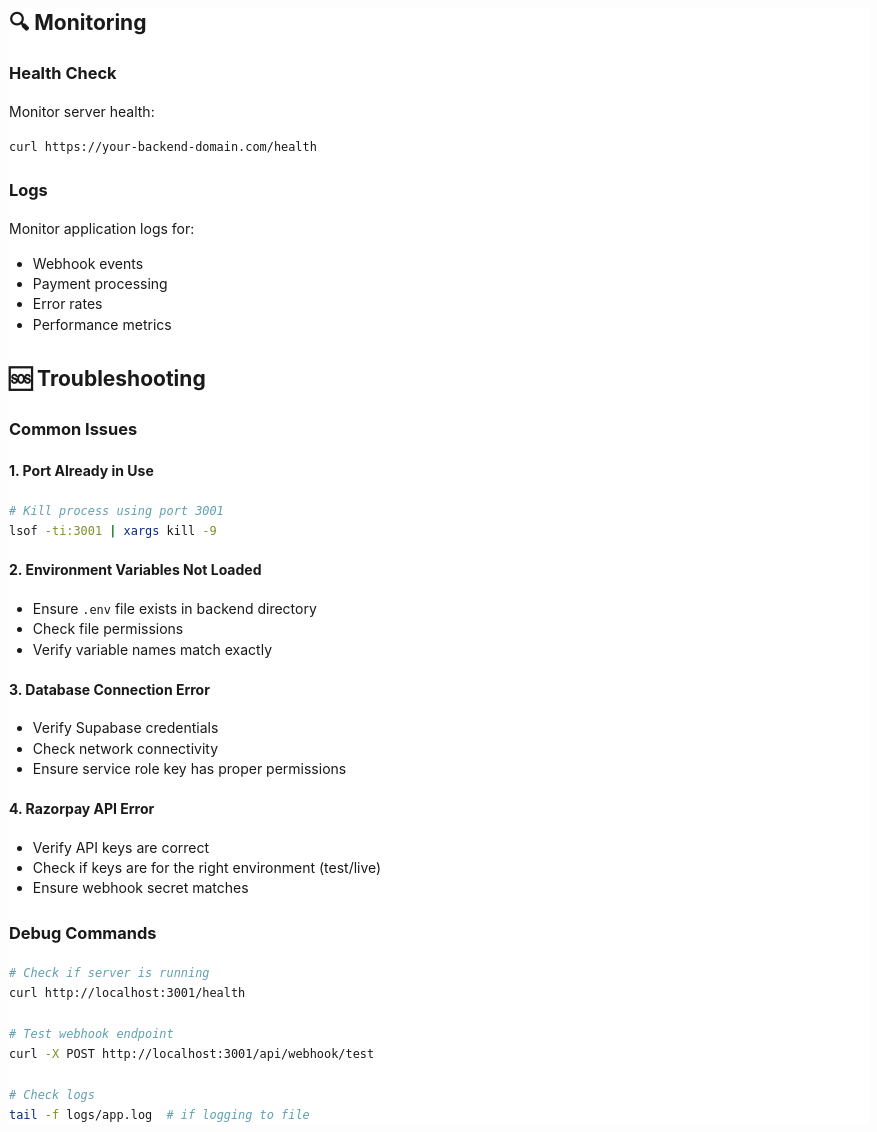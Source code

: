 ## 🔍 Monitoring

### Health Check
Monitor server health:
```bash
curl https://your-backend-domain.com/health
```

### Logs
Monitor application logs for:
- Webhook events
- Payment processing
- Error rates
- Performance metrics

## 🆘 Troubleshooting

### Common Issues

#### 1. Port Already in Use
```bash
# Kill process using port 3001
lsof -ti:3001 | xargs kill -9
```

#### 2. Environment Variables Not Loaded
- Ensure `.env` file exists in backend directory
- Check file permissions
- Verify variable names match exactly

#### 3. Database Connection Error
- Verify Supabase credentials
- Check network connectivity
- Ensure service role key has proper permissions

#### 4. Razorpay API Error
- Verify API keys are correct
- Check if keys are for the right environment (test/live)
- Ensure webhook secret matches

### Debug Commands
```bash
# Check if server is running
curl http://localhost:3001/health

# Test webhook endpoint
curl -X POST http://localhost:3001/api/webhook/test

# Check logs
tail -f logs/app.log  # if logging to file
```
